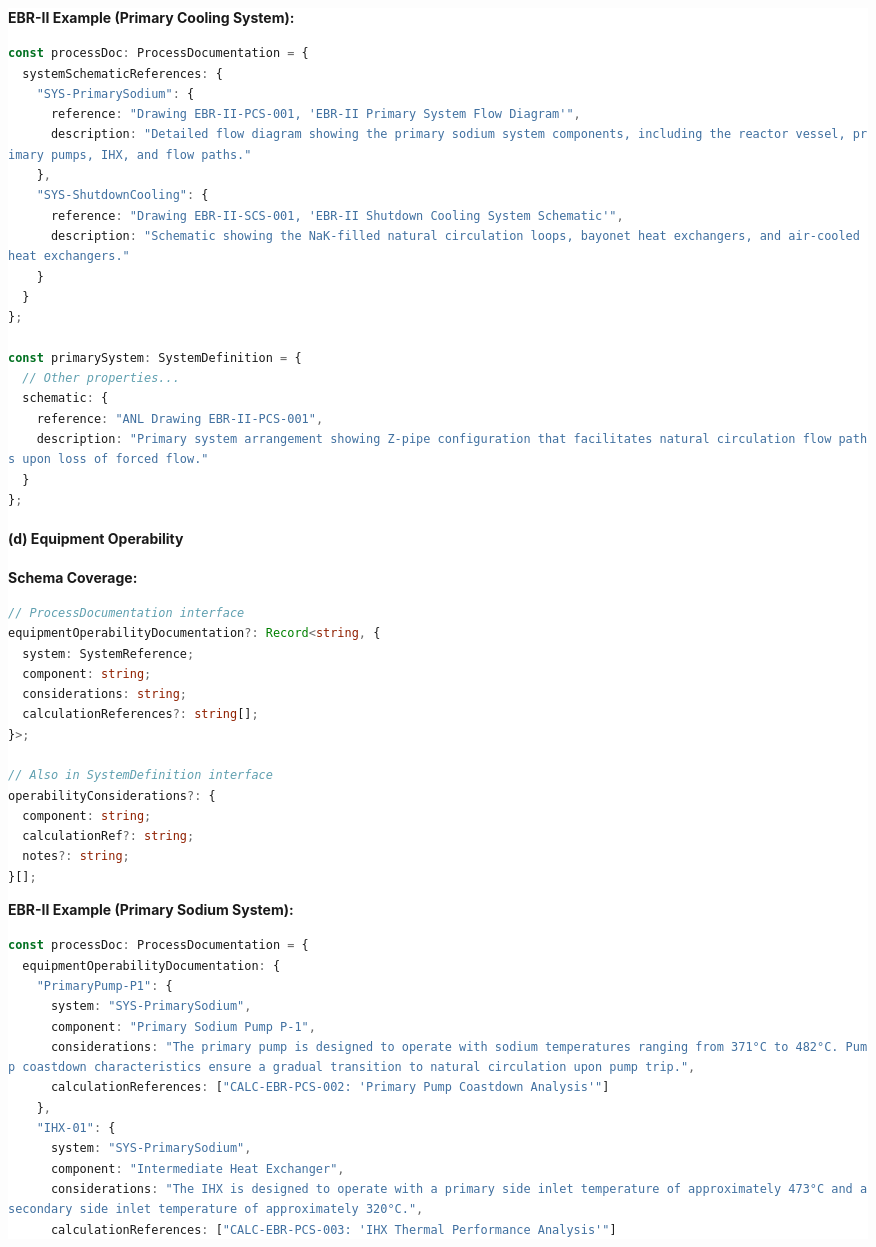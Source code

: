 **EBR-II Example (Primary Cooling System):**
```typescript
const processDoc: ProcessDocumentation = {
  systemSchematicReferences: {
    "SYS-PrimarySodium": {
      reference: "Drawing EBR-II-PCS-001, 'EBR-II Primary System Flow Diagram'",
      description: "Detailed flow diagram showing the primary sodium system components, including the reactor vessel, primary pumps, IHX, and flow paths."
    },
    "SYS-ShutdownCooling": {
      reference: "Drawing EBR-II-SCS-001, 'EBR-II Shutdown Cooling System Schematic'",
      description: "Schematic showing the NaK-filled natural circulation loops, bayonet heat exchangers, and air-cooled heat exchangers."
    }
  }
};

const primarySystem: SystemDefinition = {
  // Other properties...
  schematic: {
    reference: "ANL Drawing EBR-II-PCS-001",
    description: "Primary system arrangement showing Z-pipe configuration that facilitates natural circulation flow paths upon loss of forced flow."
  }
};
```

#### (d) Equipment Operability

**Schema Coverage:**
```typescript
// ProcessDocumentation interface
equipmentOperabilityDocumentation?: Record<string, {
  system: SystemReference;
  component: string;
  considerations: string;
  calculationReferences?: string[];
}>;

// Also in SystemDefinition interface
operabilityConsiderations?: {
  component: string;
  calculationRef?: string;
  notes?: string;
}[];
```

**EBR-II Example (Primary Sodium System):**
```typescript
const processDoc: ProcessDocumentation = {
  equipmentOperabilityDocumentation: {
    "PrimaryPump-P1": {
      system: "SYS-PrimarySodium",
      component: "Primary Sodium Pump P-1",
      considerations: "The primary pump is designed to operate with sodium temperatures ranging from 371°C to 482°C. Pump coastdown characteristics ensure a gradual transition to natural circulation upon pump trip.",
      calculationReferences: ["CALC-EBR-PCS-002: 'Primary Pump Coastdown Analysis'"]
    },
    "IHX-01": {
      system: "SYS-PrimarySodium",
      component: "Intermediate Heat Exchanger",
      considerations: "The IHX is designed to operate with a primary side inlet temperature of approximately 473°C and a secondary side inlet temperature of approximately 320°C.",
      calculationReferences: ["CALC-EBR-PCS-003: 'IHX Thermal Performance Analysis'"]
```